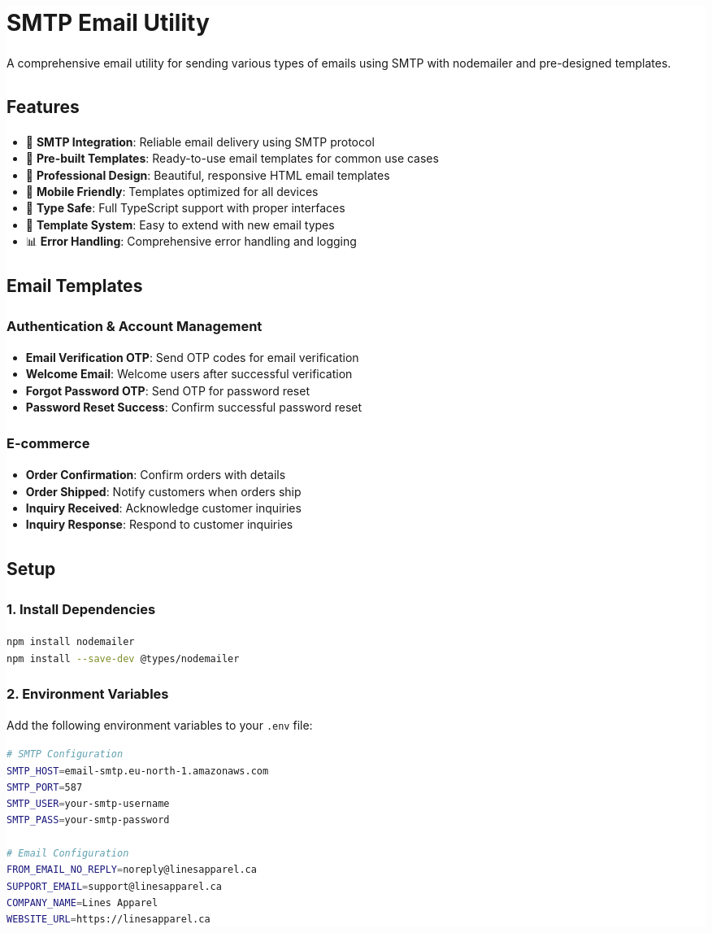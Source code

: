 # SMTP Email Utility

A comprehensive email utility for sending various types of emails using SMTP with nodemailer and pre-designed templates.

## Features

- 🚀 **SMTP Integration**: Reliable email delivery using SMTP protocol
- 📧 **Pre-built Templates**: Ready-to-use email templates for common use cases
- 🎨 **Professional Design**: Beautiful, responsive HTML email templates
- 📱 **Mobile Friendly**: Templates optimized for all devices
- 🔧 **Type Safe**: Full TypeScript support with proper interfaces
- 🎯 **Template System**: Easy to extend with new email types
- 📊 **Error Handling**: Comprehensive error handling and logging

## Email Templates

### Authentication & Account Management
- **Email Verification OTP**: Send OTP codes for email verification
- **Welcome Email**: Welcome users after successful verification
- **Forgot Password OTP**: Send OTP for password reset
- **Password Reset Success**: Confirm successful password reset

### E-commerce
- **Order Confirmation**: Confirm orders with details
- **Order Shipped**: Notify customers when orders ship
- **Inquiry Received**: Acknowledge customer inquiries
- **Inquiry Response**: Respond to customer inquiries

## Setup

### 1. Install Dependencies

```bash
npm install nodemailer
npm install --save-dev @types/nodemailer
```

### 2. Environment Variables

Add the following environment variables to your `.env` file:

```bash
# SMTP Configuration
SMTP_HOST=email-smtp.eu-north-1.amazonaws.com
SMTP_PORT=587
SMTP_USER=your-smtp-username
SMTP_PASS=your-smtp-password

# Email Configuration
FROM_EMAIL_NO_REPLY=noreply@linesapparel.ca
SUPPORT_EMAIL=support@linesapparel.ca
COMPANY_NAME=Lines Apparel
WEBSITE_URL=https://linesapparel.ca
```
